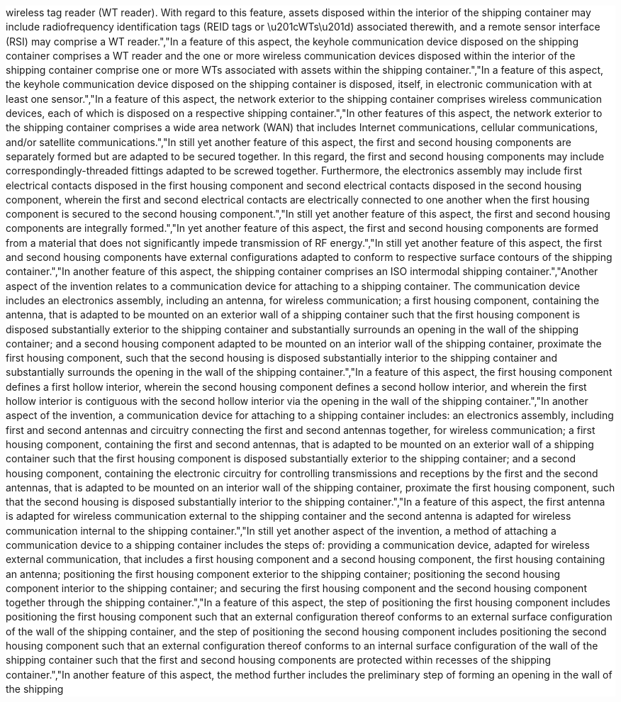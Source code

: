 wireless tag reader (WT reader). With regard to this feature, assets disposed within the interior of the shipping container may include radiofrequency identification tags (REID tags or \u201cWTs\u201d) associated therewith, and a remote sensor interface (RSI) may comprise a WT reader.","In a feature of this aspect, the keyhole communication device disposed on the shipping container comprises a WT reader and the one or more wireless communication devices disposed within the interior of the shipping container comprise one or more WTs associated with assets within the shipping container.","In a feature of this aspect, the keyhole communication device disposed on the shipping container is disposed, itself, in electronic communication with at least one sensor.","In a feature of this aspect, the network exterior to the shipping container comprises wireless communication devices, each of which is disposed on a respective shipping container.","In other features of this aspect, the network exterior to the shipping container comprises a wide area network (WAN) that includes Internet communications, cellular communications, and\/or satellite communications.","In still yet another feature of this aspect, the first and second housing components are separately formed but are adapted to be secured together. In this regard, the first and second housing components may include correspondingly-threaded fittings adapted to be screwed together. Furthermore, the electronics assembly may include first electrical contacts disposed in the first housing component and second electrical contacts disposed in the second housing component, wherein the first and second electrical contacts are electrically connected to one another when the first housing component is secured to the second housing component.","In still yet another feature of this aspect, the first and second housing components are integrally formed.","In yet another feature of this aspect, the first and second housing components are formed from a material that does not significantly impede transmission of RF energy.","In still yet another feature of this aspect, the first and second housing components have external configurations adapted to conform to respective surface contours of the shipping container.","In another feature of this aspect, the shipping container comprises an ISO intermodal shipping container.","Another aspect of the invention relates to a communication device for attaching to a shipping container. The communication device includes an electronics assembly, including an antenna, for wireless communication; a first housing component, containing the antenna, that is adapted to be mounted on an exterior wall of a shipping container such that the first housing component is disposed substantially exterior to the shipping container and substantially surrounds an opening in the wall of the shipping container; and a second housing component adapted to be mounted on an interior wall of the shipping container, proximate the first housing component, such that the second housing is disposed substantially interior to the shipping container and substantially surrounds the opening in the wall of the shipping container.","In a feature of this aspect, the first housing component defines a first hollow interior, wherein the second housing component defines a second hollow interior, and wherein the first hollow interior is contiguous with the second hollow interior via the opening in the wall of the shipping container.","In another aspect of the invention, a communication device for attaching to a shipping container includes: an electronics assembly, including first and second antennas and circuitry connecting the first and second antennas together, for wireless communication; a first housing component, containing the first and second antennas, that is adapted to be mounted on an exterior wall of a shipping container such that the first housing component is disposed substantially exterior to the shipping container; and a second housing component, containing the electronic circuitry for controlling transmissions and receptions by the first and the second antennas, that is adapted to be mounted on an interior wall of the shipping container, proximate the first housing component, such that the second housing is disposed substantially interior to the shipping container.","In a feature of this aspect, the first antenna is adapted for wireless communication external to the shipping container and the second antenna is adapted for wireless communication internal to the shipping container.","In still yet another aspect of the invention, a method of attaching a communication device to a shipping container includes the steps of: providing a communication device, adapted for wireless external communication, that includes a first housing component and a second housing component, the first housing containing an antenna; positioning the first housing component exterior to the shipping container; positioning the second housing component interior to the shipping container; and securing the first housing component and the second housing component together through the shipping container.","In a feature of this aspect, the step of positioning the first housing component includes positioning the first housing component such that an external configuration thereof conforms to an external surface configuration of the wall of the shipping container, and the step of positioning the second housing component includes positioning the second housing component such that an external configuration thereof conforms to an internal surface configuration of the wall of the shipping container such that the first and second housing components are protected within recesses of the shipping container.","In another feature of this aspect, the method further includes the preliminary step of forming an opening in the wall of the shipping